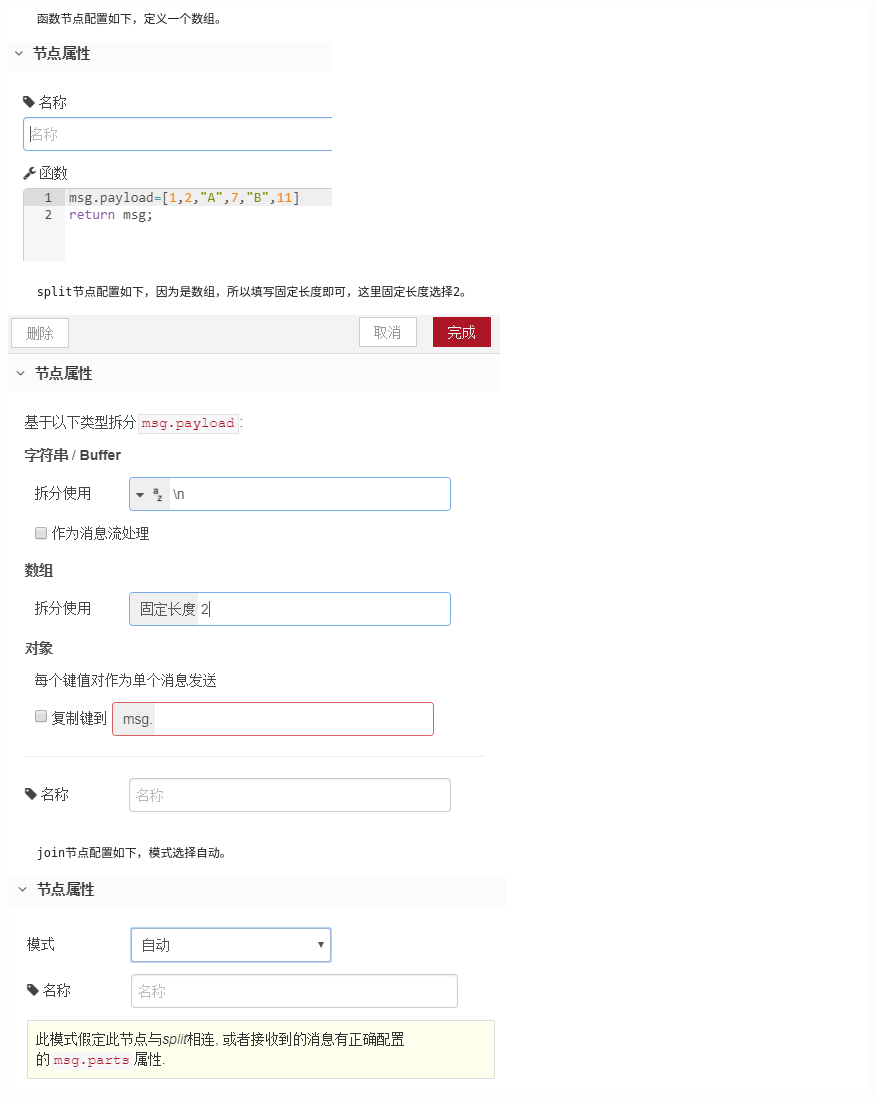         函数节点配置如下，定义一个数组。

![1596251271801-807dcdc9-cf84-4680-9f97-13da8451720e.png](./img/wnkrkEaVC6TI-h_G/1596251271801-807dcdc9-cf84-4680-9f97-13da8451720e-070057.png)

        split节点配置如下，因为是数组，所以填写固定长度即可，这里固定长度选择2。

![1596251271872-a76f52a6-64d1-4cda-8a61-a557a78aa01a.png](./img/wnkrkEaVC6TI-h_G/1596251271872-a76f52a6-64d1-4cda-8a61-a557a78aa01a-424444.png)

        join节点配置如下，模式选择自动。

![1596251271840-8aa8c63b-839a-42a0-b2a4-0209282f4fba.png](./img/wnkrkEaVC6TI-h_G/1596251271840-8aa8c63b-839a-42a0-b2a4-0209282f4fba-784439.png)
